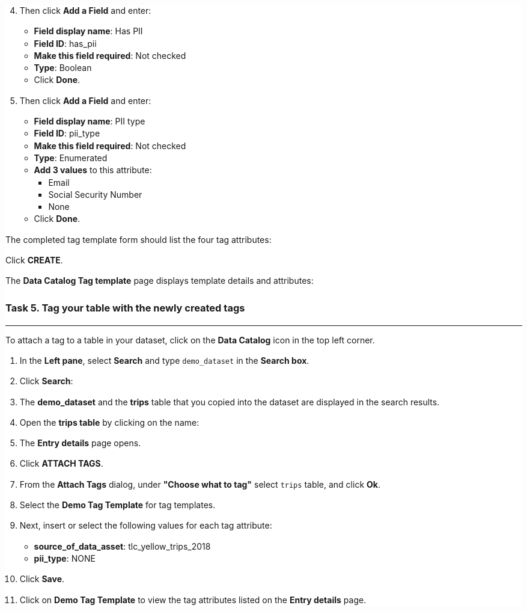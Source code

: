 4. Then click **Add a Field** and enter:

   - **Field display name**: Has PII  
   - **Field ID**: has_pii  
   - **Make this field required**: Not checked  
   - **Type**: Boolean  
   - Click **Done**.  

5. Then click **Add a Field** and enter:

   - **Field display name**: PII type  
   - **Field ID**: pii_type  
   - **Make this field required**: Not checked  
   - **Type**: Enumerated  
   - **Add 3 values** to this attribute:
     - Email
     - Social Security Number
     - None
   - Click **Done**.  

The completed tag template form should list the four tag attributes:


Click **CREATE**.

The **Data Catalog Tag template** page displays template details and attributes:



### Task 5. Tag your table with the newly created tags
---

To attach a tag to a table in your dataset, click on the **Data Catalog** icon in the top left corner.

1. In the **Left pane**, select **Search** and type `demo_dataset` in the **Search box**.
2. Click **Search**:



3. The **demo_dataset** and the **trips** table that you copied into the dataset are displayed in the search results.
4. Open the **trips table** by clicking on the name:
   


5. The **Entry details** page opens.
6. Click **ATTACH TAGS**.



7. From the **Attach Tags** dialog, under **"Choose what to tag"** select `trips` table, and click **Ok**.
8. Select the **Demo Tag Template** for tag templates.
9. Next, insert or select the following values for each tag attribute:
   - **source_of_data_asset**: tlc_yellow_trips_2018  
   - **pii_type**: NONE  


10. Click **Save**.
11. Click on **Demo Tag Template** to view the tag attributes listed on the **Entry details** page.
